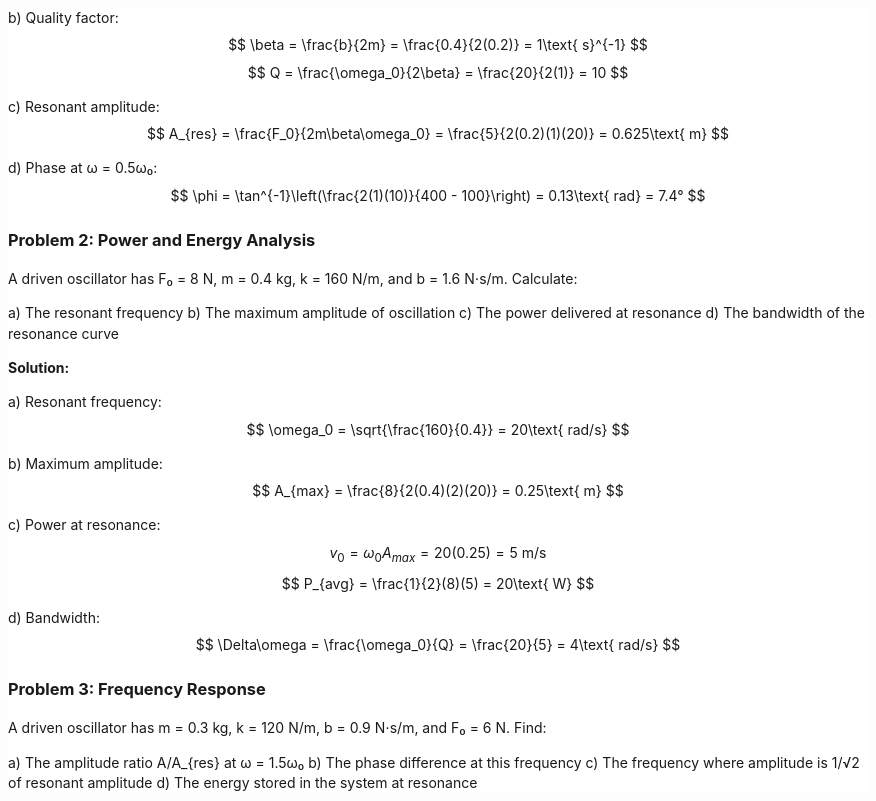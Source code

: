 b) Quality factor:
   $$
   \beta = \frac{b}{2m} = \frac{0.4}{2(0.2)} = 1\text{ s}^{-1}
   $$
   $$
   Q = \frac{\omega_0}{2\beta} = \frac{20}{2(1)} = 10
   $$

c) Resonant amplitude:
   $$
   A_{res} = \frac{F_0}{2m\beta\omega_0} = \frac{5}{2(0.2)(1)(20)} = 0.625\text{ m}
   $$

d) Phase at ω = 0.5ω₀:
   $$
   \phi = \tan^{-1}\left(\frac{2(1)(10)}{400 - 100}\right) = 0.13\text{ rad} = 7.4°
   $$

### Problem 2: Power and Energy Analysis
A driven oscillator has F₀ = 8 N, m = 0.4 kg, k = 160 N/m, and b = 1.6 N⋅s/m. Calculate:

a) The resonant frequency
b) The maximum amplitude of oscillation
c) The power delivered at resonance
d) The bandwidth of the resonance curve

**Solution:**

a) Resonant frequency:
   $$
   \omega_0 = \sqrt{\frac{160}{0.4}} = 20\text{ rad/s}
   $$

b) Maximum amplitude:
   $$
   A_{max} = \frac{8}{2(0.4)(2)(20)} = 0.25\text{ m}
   $$

c) Power at resonance:
   $$
   v_0 = \omega_0A_{max} = 20(0.25) = 5\text{ m/s}
   $$
   $$
   P_{avg} = \frac{1}{2}(8)(5) = 20\text{ W}
   $$

d) Bandwidth:
   $$
   \Delta\omega = \frac{\omega_0}{Q} = \frac{20}{5} = 4\text{ rad/s}
   $$

### Problem 3: Frequency Response
A driven oscillator has m = 0.3 kg, k = 120 N/m, b = 0.9 N⋅s/m, and F₀ = 6 N. Find:

a) The amplitude ratio A/A_{res} at ω = 1.5ω₀
b) The phase difference at this frequency
c) The frequency where amplitude is 1/√2 of resonant amplitude
d) The energy stored in the system at resonance
